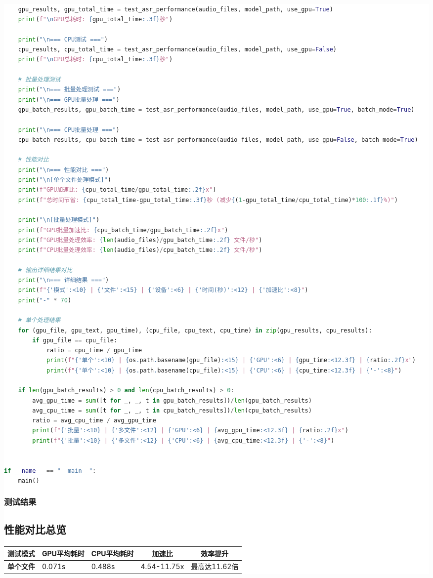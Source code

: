 ```python
    gpu_results, gpu_total_time = test_asr_performance(audio_files, model_path, use_gpu=True)
    print(f"\nGPU总耗时: {gpu_total_time:.3f}秒")

    print("\n=== CPU测试 ===")
    cpu_results, cpu_total_time = test_asr_performance(audio_files, model_path, use_gpu=False)
    print(f"\nCPU总耗时: {cpu_total_time:.3f}秒")

    # 批量处理测试
    print("\n=== 批量处理测试 ===")
    print("\n=== GPU批量处理 ===")
    gpu_batch_results, gpu_batch_time = test_asr_performance(audio_files, model_path, use_gpu=True, batch_mode=True)

    print("\n=== CPU批量处理 ===")
    cpu_batch_results, cpu_batch_time = test_asr_performance(audio_files, model_path, use_gpu=False, batch_mode=True)

    # 性能对比
    print("\n=== 性能对比 ===")
    print("\n[单个文件处理模式]")
    print(f"GPU加速比: {cpu_total_time/gpu_total_time:.2f}x")
    print(f"总时间节省: {cpu_total_time-gpu_total_time:.3f}秒 (减少{(1-gpu_total_time/cpu_total_time)*100:.1f}%)")

    print("\n[批量处理模式]")
    print(f"GPU批量加速比: {cpu_batch_time/gpu_batch_time:.2f}x")
    print(f"GPU批量处理效率: {len(audio_files)/gpu_batch_time:.2f} 文件/秒")
    print(f"CPU批量处理效率: {len(audio_files)/cpu_batch_time:.2f} 文件/秒")

    # 输出详细结果对比
    print("\n=== 详细结果 ===")
    print(f"{'模式':<10} | {'文件':<15} | {'设备':<6} | {'时间(秒)':<12} | {'加速比':<8}")
    print("-" * 70)

    # 单个处理结果
    for (gpu_file, gpu_text, gpu_time), (cpu_file, cpu_text, cpu_time) in zip(gpu_results, cpu_results):
        if gpu_file == cpu_file:
            ratio = cpu_time / gpu_time
            print(f"{'单个':<10} | {os.path.basename(gpu_file):<15} | {'GPU':<6} | {gpu_time:<12.3f} | {ratio:.2f}x")
            print(f"{'单个':<10} | {os.path.basename(cpu_file):<15} | {'CPU':<6} | {cpu_time:<12.3f} | {'-':<8}")

    if len(gpu_batch_results) > 0 and len(cpu_batch_results) > 0:
        avg_gpu_time = sum([t for _, _, t in gpu_batch_results])/len(gpu_batch_results)
        avg_cpu_time = sum([t for _, _, t in cpu_batch_results])/len(cpu_batch_results)
        ratio = avg_cpu_time / avg_gpu_time
        print(f"{'批量':<10} | {'多文件':<12} | {'GPU':<6} | {avg_gpu_time:<12.3f} | {ratio:.2f}x")
        print(f"{'批量':<10} | {'多文件':<12} | {'CPU':<6} | {avg_cpu_time:<12.3f} | {'-':<8}")


if __name__ == "__main__":
    main()
```
### 测试结果
## 性能对比总览
| 测试模式       | GPU平均耗时 | CPU平均耗时 | 加速比  | 效率提升       |
|----------------|------------|------------|--------|----------------|
| **单个文件**   | 0.071s     | 0.488s     | 4.54-11.75x | 最高达11.62倍  |